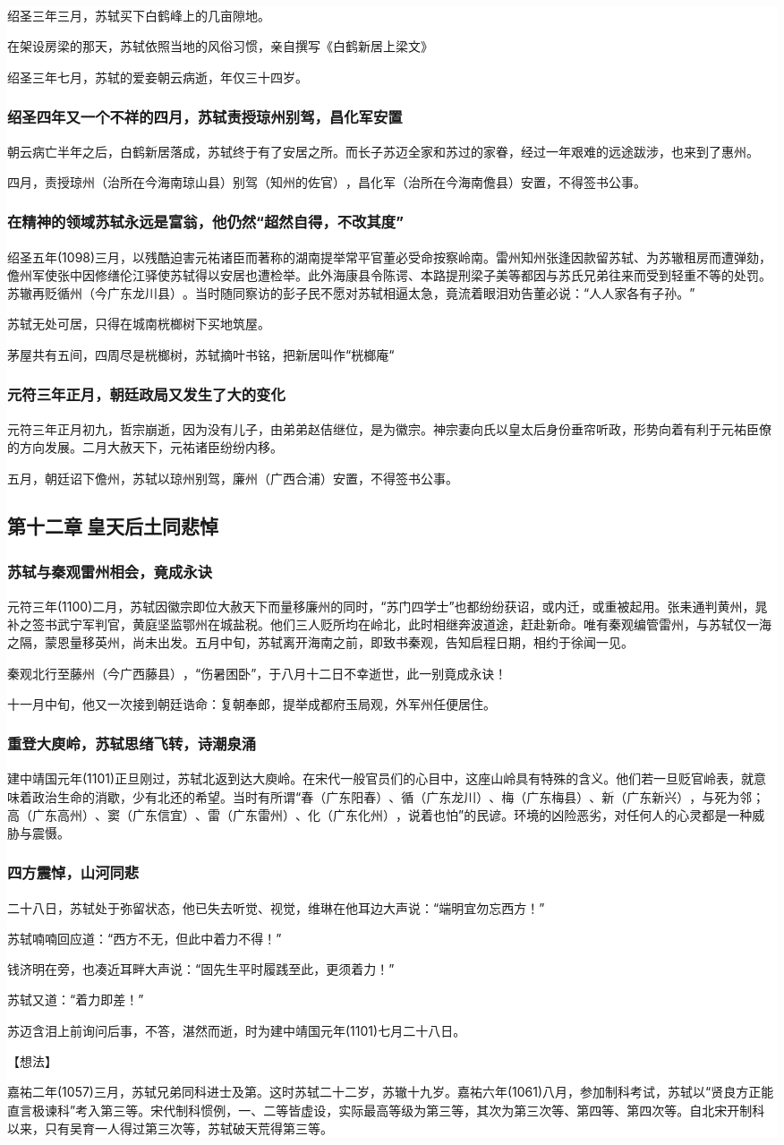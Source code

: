 绍圣三年三月，苏轼买下白鹤峰上的几亩隙地。

在架设房梁的那天，苏轼依照当地的风俗习惯，亲自撰写《白鹤新居上梁文》

绍圣三年七月，苏轼的爱妾朝云病逝，年仅三十四岁。

### 绍圣四年又一个不祥的四月，苏轼责授琼州别驾，昌化军安置

朝云病亡半年之后，白鹤新居落成，苏轼终于有了安居之所。而长子苏迈全家和苏过的家眷，经过一年艰难的远途跋涉，也来到了惠州。

四月，责授琼州（治所在今海南琼山县）别驾（知州的佐官）​，昌化军（治所在今海南儋县）安置，不得签书公事。

### 在精神的领域苏轼永远是富翁，他仍然“超然自得，不改其度”

绍圣五年(1098)三月，以残酷迫害元祐诸臣而著称的湖南提举常平官董必受命按察岭南。雷州知州张逢因款留苏轼、为苏辙租房而遭弹劾，儋州军使张中因修缮伦江驿使苏轼得以安居也遭检举。此外海康县令陈谔、本路提刑梁子美等都因与苏氏兄弟往来而受到轻重不等的处罚。苏辙再贬循州（今广东龙川县）​。当时随同察访的彭子民不愿对苏轼相逼太急，竟流着眼泪劝告董必说：​“人人家各有子孙。​”

苏轼无处可居，只得在城南桄榔树下买地筑屋。

茅屋共有五间，四周尽是桄榔树，苏轼摘叶书铭，把新居叫作“桄榔庵“

### 元符三年正月，朝廷政局又发生了大的变化

元符三年正月初九，哲宗崩逝，因为没有儿子，由弟弟赵佶继位，是为徽宗。神宗妻向氏以皇太后身份垂帘听政，形势向着有利于元祐臣僚的方向发展。二月大赦天下，元祐诸臣纷纷内移。

五月，朝廷诏下儋州，苏轼以琼州别驾，廉州（广西合浦）安置，不得签书公事。

## 第十二章 皇天后土同悲悼

### 苏轼与秦观雷州相会，竟成永诀

元符三年(1100)二月，苏轼因徽宗即位大赦天下而量移廉州的同时，​“苏门四学士”也都纷纷获诏，或内迁，或重被起用。张耒通判黄州，晁补之签书武宁军判官，黄庭坚监鄂州在城盐税。他们三人贬所均在岭北，此时相继奔波道途，赶赴新命。唯有秦观编管雷州，与苏轼仅一海之隔，蒙恩量移英州，尚未出发。五月中旬，苏轼离开海南之前，即致书秦观，告知启程日期，相约于徐闻一见。

秦观北行至藤州（今广西藤县）​，​“伤暑困卧”​，于八月十二日不幸逝世，此一别竟成永诀！

十一月中旬，他又一次接到朝廷诰命：复朝奉郎，提举成都府玉局观，外军州任便居住。

### 重登大庾岭，苏轼思绪飞转，诗潮泉涌

建中靖国元年(1101)正旦刚过，苏轼北返到达大庾岭。在宋代一般官员们的心目中，这座山岭具有特殊的含义。他们若一旦贬官岭表，就意味着政治生命的消歇，少有北还的希望。当时有所谓“春（广东阳春）​、循（广东龙川）​、梅（广东梅县）​、新（广东新兴）​，与死为邻；高（广东高州）​、窦（广东信宜）​、雷（广东雷州）​、化（广东化州）​，说着也怕”的民谚。环境的凶险恶劣，对任何人的心灵都是一种威胁与震慑。

### 四方震悼，山河同悲

二十八日，苏轼处于弥留状态，他已失去听觉、视觉，维琳在他耳边大声说：​“端明宜勿忘西方！”

苏轼喃喃回应道：​“西方不无，但此中着力不得！”

钱济明在旁，也凑近耳畔大声说：​“固先生平时履践至此，更须着力！”

苏轼又道：​“着力即差！”

苏迈含泪上前询问后事，不答，湛然而逝，时为建中靖国元年(1101)七月二十八日。

【想法】

嘉祐二年(1057)三月，苏轼兄弟同科进士及第。这时苏轼二十二岁，苏辙十九岁。嘉祐六年(1061)八月，参加制科考试，苏轼以“贤良方正能直言极谏科”考入第三等。宋代制科惯例，一、二等皆虚设，实际最高等级为第三等，其次为第三次等、第四等、第四次等。自北宋开制科以来，只有吴育一人得过第三次等，苏轼破天荒得第三等。

